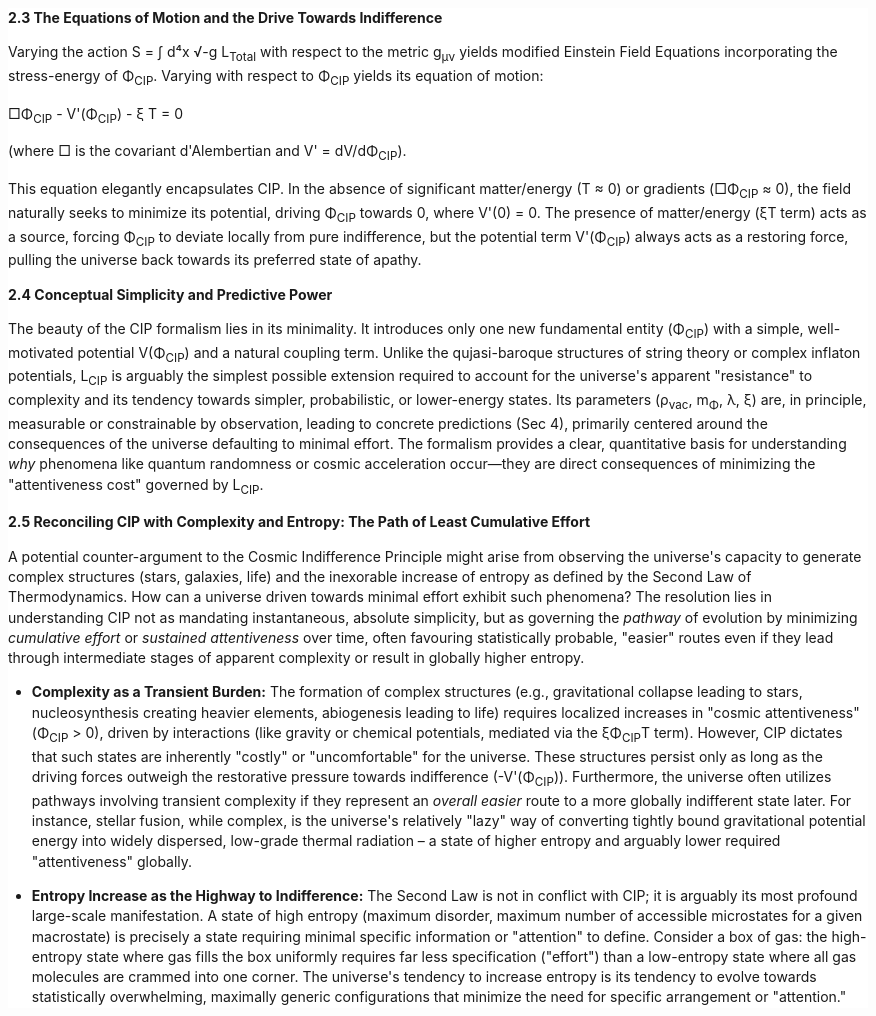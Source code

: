 **2.3 The Equations of Motion and the Drive Towards Indifference**

Varying the action S = ∫ d⁴x √-g L<sub>Total</sub> with respect to the metric g<sub>μν</sub> yields modified Einstein Field Equations incorporating the stress-energy of Φ<sub>CIP</sub>. Varying with respect to Φ<sub>CIP</sub> yields its equation of motion:

□Φ<sub>CIP</sub> - V'(Φ<sub>CIP</sub>) - ξ T = 0

(where □ is the covariant d'Alembertian and V' = dV/dΦ<sub>CIP</sub>).

This equation elegantly encapsulates CIP. In the absence of significant matter/energy (T ≈ 0) or gradients (□Φ<sub>CIP</sub> ≈ 0), the field naturally seeks to minimize its potential, driving Φ<sub>CIP</sub> towards 0, where V'(0) = 0. The presence of matter/energy (ξT term) acts as a source, forcing Φ<sub>CIP</sub> to deviate locally from pure indifference, but the potential term V'(Φ<sub>CIP</sub>) always acts as a restoring force, pulling the universe back towards its preferred state of apathy.

**2.4 Conceptual Simplicity and Predictive Power**

The beauty of the CIP formalism lies in its minimality. It introduces only one new fundamental entity (Φ<sub>CIP</sub>) with a simple, well-motivated potential V(Φ<sub>CIP</sub>) and a natural coupling term. Unlike the qujasi-baroque structures of string theory or complex inflaton potentials, L<sub>CIP</sub> is arguably the simplest possible extension required to account for the universe's apparent "resistance" to complexity and its tendency towards simpler, probabilistic, or lower-energy states. Its parameters (ρ<sub>vac</sub>, m<sub>Φ</sub>, λ, ξ) are, in principle, measurable or constrainable by observation, leading to concrete predictions (Sec 4), primarily centered around the consequences of the universe defaulting to minimal effort. The formalism provides a clear, quantitative basis for understanding *why* phenomena like quantum randomness or cosmic acceleration occur—they are direct consequences of minimizing the "attentiveness cost" governed by L<sub>CIP</sub>.


**2.5 Reconciling CIP with Complexity and Entropy: The Path of Least Cumulative Effort**

A potential counter-argument to the Cosmic Indifference Principle might arise from observing the universe's capacity to generate complex structures (stars, galaxies, life) and the inexorable increase of entropy as defined by the Second Law of Thermodynamics. How can a universe driven towards minimal effort exhibit such phenomena? The resolution lies in understanding CIP not as mandating instantaneous, absolute simplicity, but as governing the *pathway* of evolution by minimizing *cumulative effort* or *sustained attentiveness* over time, often favouring statistically probable, "easier" routes even if they lead through intermediate stages of apparent complexity or result in globally higher entropy.

*   **Complexity as a Transient Burden:** The formation of complex structures (e.g., gravitational collapse leading to stars, nucleosynthesis creating heavier elements, abiogenesis leading to life) requires localized increases in "cosmic attentiveness" (Φ<sub>CIP</sub> > 0), driven by interactions (like gravity or chemical potentials, mediated via the ξΦ<sub>CIP</sub>T term). However, CIP dictates that such states are inherently "costly" or "uncomfortable" for the universe. These structures persist only as long as the driving forces outweigh the restorative pressure towards indifference (-V'(Φ<sub>CIP</sub>)). Furthermore, the universe often utilizes pathways involving transient complexity if they represent an *overall easier* route to a more globally indifferent state later. For instance, stellar fusion, while complex, is the universe's relatively "lazy" way of converting tightly bound gravitational potential energy into widely dispersed, low-grade thermal radiation – a state of higher entropy and arguably lower required "attentiveness" globally.

*   **Entropy Increase as the Highway to Indifference:** The Second Law is not in conflict with CIP; it is arguably its most profound large-scale manifestation. A state of high entropy (maximum disorder, maximum number of accessible microstates for a given macrostate) is precisely a state requiring minimal specific information or "attention" to define. Consider a box of gas: the high-entropy state where gas fills the box uniformly requires far less specification ("effort") than a low-entropy state where all gas molecules are crammed into one corner. The universe's tendency to increase entropy is its tendency to evolve towards statistically overwhelming, maximally generic configurations that minimize the need for specific arrangement or "attention."